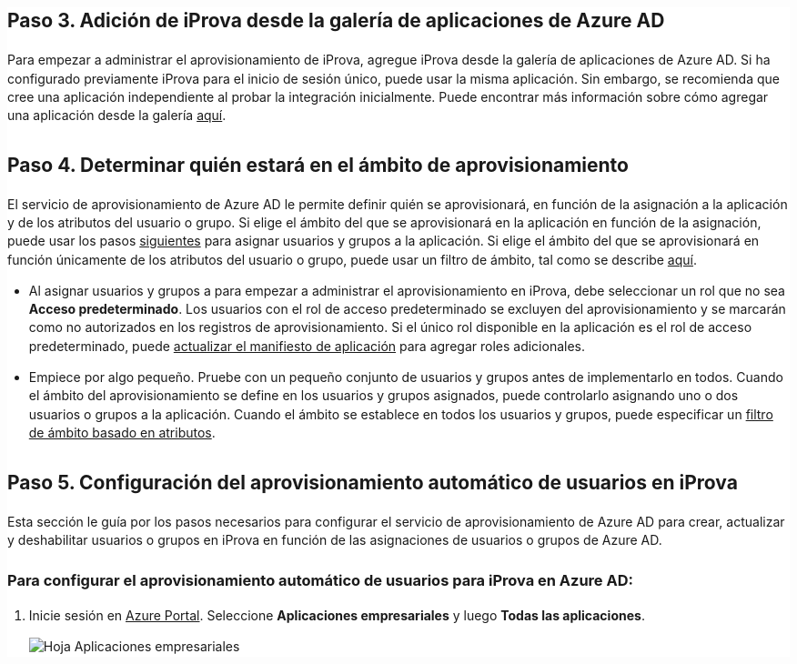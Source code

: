 ## <a name="step-3-add-iprova-from-the-azure-ad-application-gallery"></a>Paso 3. Adición de iProva desde la galería de aplicaciones de Azure AD

Para empezar a administrar el aprovisionamiento de iProva, agregue iProva desde la galería de aplicaciones de Azure AD. Si ha configurado previamente iProva para el inicio de sesión único, puede usar la misma aplicación. Sin embargo, se recomienda que cree una aplicación independiente al probar la integración inicialmente. Puede encontrar más información sobre cómo agregar una aplicación desde la galería [aquí](https://docs.microsoft.com/azure/active-directory/manage-apps/add-gallery-app). 

## <a name="step-4-define-who-will-be-in-scope-for-provisioning"></a>Paso 4. Determinar quién estará en el ámbito de aprovisionamiento 

El servicio de aprovisionamiento de Azure AD le permite definir quién se aprovisionará, en función de la asignación a la aplicación y de los atributos del usuario o grupo. Si elige el ámbito del que se aprovisionará en la aplicación en función de la asignación, puede usar los pasos [siguientes](../manage-apps/assign-user-or-group-access-portal.md) para asignar usuarios y grupos a la aplicación. Si elige el ámbito del que se aprovisionará en función únicamente de los atributos del usuario o grupo, puede usar un filtro de ámbito, tal como se describe [aquí](https://docs.microsoft.com/azure/active-directory/manage-apps/define-conditional-rules-for-provisioning-user-accounts). 

* Al asignar usuarios y grupos a para empezar a administrar el aprovisionamiento en iProva, debe seleccionar un rol que no sea **Acceso predeterminado**. Los usuarios con el rol de acceso predeterminado se excluyen del aprovisionamiento y se marcarán como no autorizados en los registros de aprovisionamiento. Si el único rol disponible en la aplicación es el rol de acceso predeterminado, puede [actualizar el manifiesto de aplicación](https://docs.microsoft.com/azure/active-directory/develop/howto-add-app-roles-in-azure-ad-apps) para agregar roles adicionales. 

* Empiece por algo pequeño. Pruebe con un pequeño conjunto de usuarios y grupos antes de implementarlo en todos. Cuando el ámbito del aprovisionamiento se define en los usuarios y grupos asignados, puede controlarlo asignando uno o dos usuarios o grupos a la aplicación. Cuando el ámbito se establece en todos los usuarios y grupos, puede especificar un [filtro de ámbito basado en atributos](https://docs.microsoft.com/azure/active-directory/manage-apps/define-conditional-rules-for-provisioning-user-accounts). 

## <a name="step-5-configure-automatic-user-provisioning-to-iprova"></a>Paso 5. Configuración del aprovisionamiento automático de usuarios en iProva 

Esta sección le guía por los pasos necesarios para configurar el servicio de aprovisionamiento de Azure AD para crear, actualizar y deshabilitar usuarios o grupos en iProva en función de las asignaciones de usuarios o grupos de Azure AD.

### <a name="to-configure-automatic-user-provisioning-for-iprova-in-azure-ad"></a>Para configurar el aprovisionamiento automático de usuarios para iProva en Azure AD:

1. Inicie sesión en [Azure Portal](https://portal.azure.com). Seleccione **Aplicaciones empresariales** y luego **Todas las aplicaciones**.

    ![Hoja Aplicaciones empresariales](common/enterprise-applications.png)
